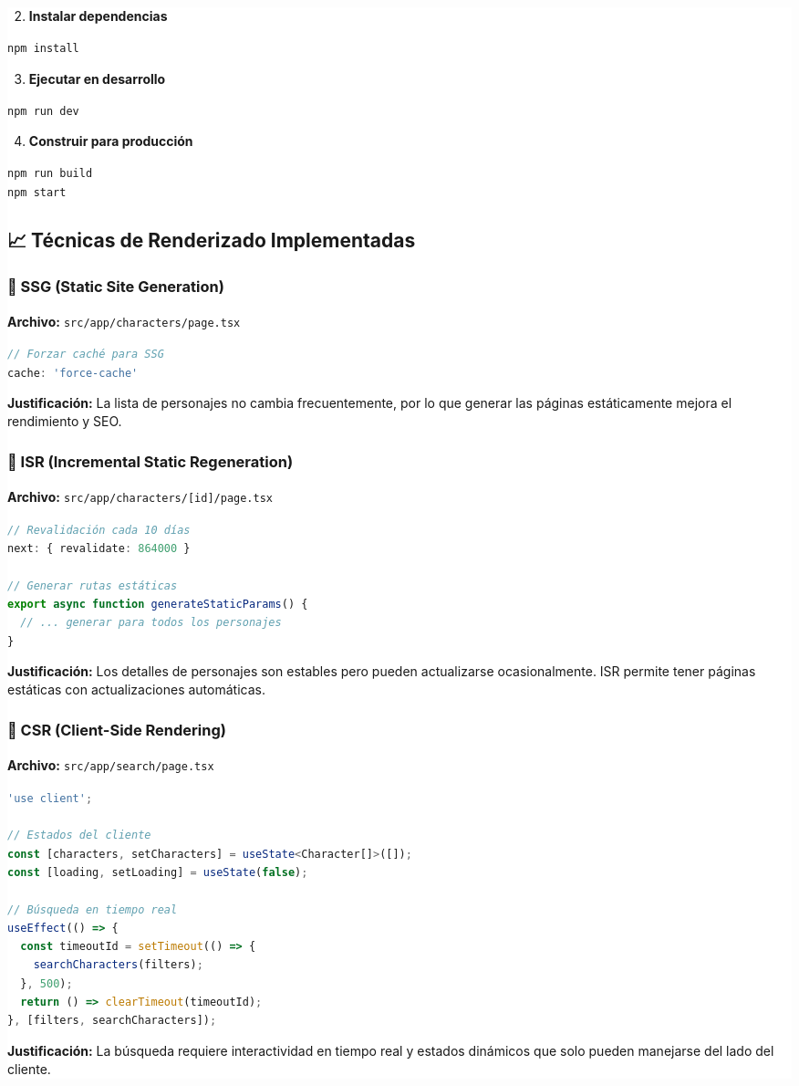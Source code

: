 2. **Instalar dependencias**
```bash
npm install
```

3. **Ejecutar en desarrollo**
```bash
npm run dev
```

4. **Construir para producción**
```bash
npm run build
npm start
```

## 📈 Técnicas de Renderizado Implementadas

### 🔄 SSG (Static Site Generation)
**Archivo:** `src/app/characters/page.tsx`
```typescript
// Forzar caché para SSG
cache: 'force-cache'
```
**Justificación:** La lista de personajes no cambia frecuentemente, por lo que generar las páginas estáticamente mejora el rendimiento y SEO.

### 🔄 ISR (Incremental Static Regeneration)
**Archivo:** `src/app/characters/[id]/page.tsx`
```typescript
// Revalidación cada 10 días
next: { revalidate: 864000 }

// Generar rutas estáticas
export async function generateStaticParams() {
  // ... generar para todos los personajes
}
```
**Justificación:** Los detalles de personajes son estables pero pueden actualizarse ocasionalmente. ISR permite tener páginas estáticas con actualizaciones automáticas.

### 🔄 CSR (Client-Side Rendering)
**Archivo:** `src/app/search/page.tsx`
```typescript
'use client';

// Estados del cliente
const [characters, setCharacters] = useState<Character[]>([]);
const [loading, setLoading] = useState(false);

// Búsqueda en tiempo real
useEffect(() => {
  const timeoutId = setTimeout(() => {
    searchCharacters(filters);
  }, 500);
  return () => clearTimeout(timeoutId);
}, [filters, searchCharacters]);
```
**Justificación:** La búsqueda requiere interactividad en tiempo real y estados dinámicos que solo pueden manejarse del lado del cliente.
